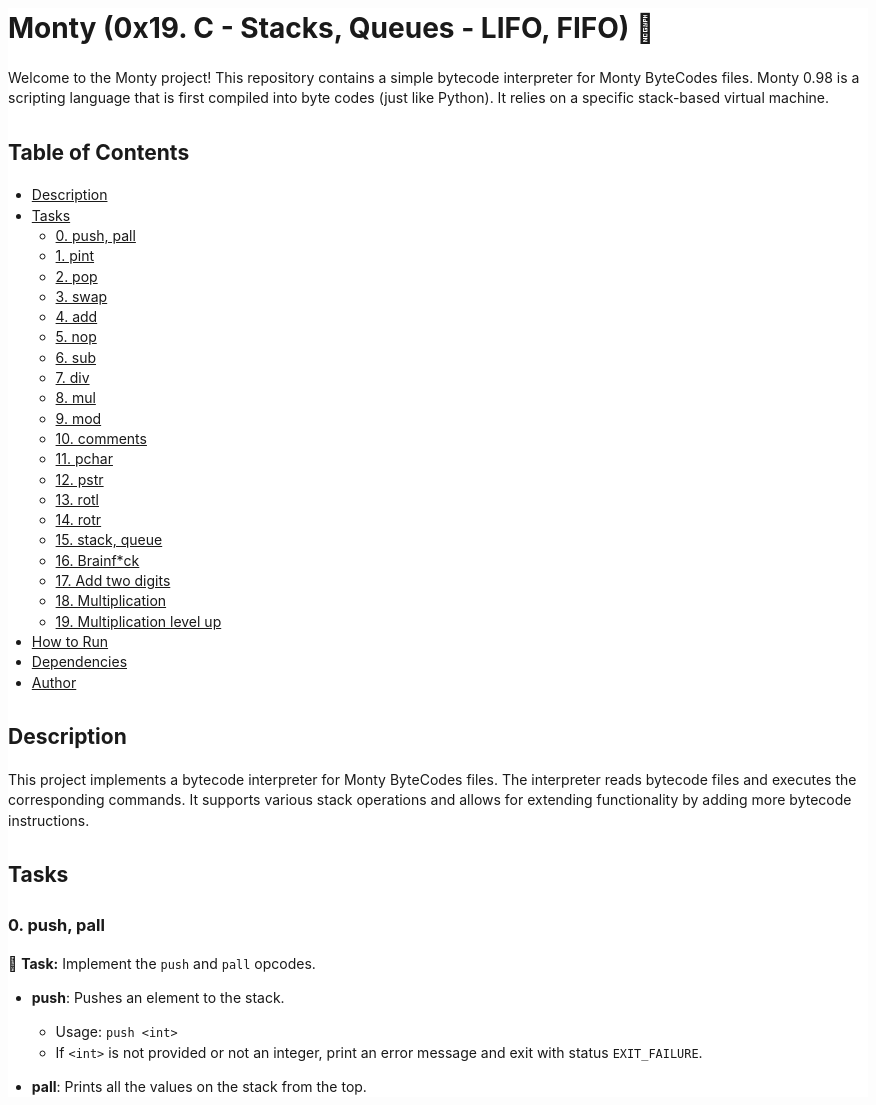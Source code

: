 
# Monty (0x19. C - Stacks, Queues - LIFO, FIFO) 🏰

Welcome to the Monty project! This repository contains a simple bytecode interpreter for Monty ByteCodes files. Monty 0.98 is a scripting language that is first compiled into byte codes (just like Python). It relies on a specific stack-based virtual machine.

## Table of Contents

-   [Description](#description)
-   [Tasks](#tasks)
    -   [0. push, pall](#0-push-pall)
    -   [1. pint](#1-pint)
    -   [2. pop](#2-pop)
    -   [3. swap](#3-swap)
    -   [4. add](#4-add)
    -   [5. nop](#5-nop)
    -   [6. sub](#6-sub)
    -   [7. div](#7-div)
    -   [8. mul](#8-mul)
    -   [9. mod](#9-mod)
    -   [10. comments](#10-comments)
    -   [11. pchar](#11-pchar)
    -   [12. pstr](#12-pstr)
    -   [13. rotl](#13-rotl)
    -   [14. rotr](#14-rotr)
    -   [15. stack, queue](#15-stack-queue)
    -   [16. Brainf*ck](#16-brainfck)
    -   [17. Add two digits](#17-add-two-digits)
    -   [18. Multiplication](#18-multiplication)
    -   [19. Multiplication level up](#19-multiplication-level-up)
-   [How to Run](#how-to-run)
-   [Dependencies](#dependencies)
-   [Author](#author)

## Description

This project implements a bytecode interpreter for Monty ByteCodes files. The interpreter reads bytecode files and executes the corresponding commands. It supports various stack operations and allows for extending functionality by adding more bytecode instructions.

## Tasks

### 0. push, pall

🔢 **Task:** Implement the `push` and `pall` opcodes.

-   **push**: Pushes an element to the stack.
    
    -   Usage:  `push <int>`
    -   If  `<int>`  is not provided or not an integer, print an error message and exit with status  `EXIT_FAILURE`.
-   **pall**: Prints all the values on the stack from the top.
    
